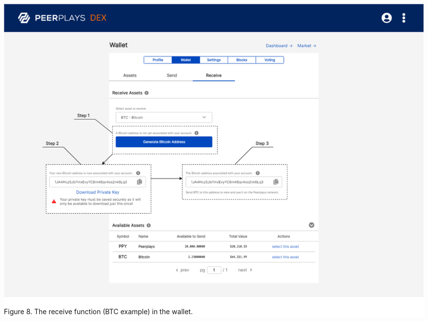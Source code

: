 ![](<../../../../.gitbook/assets/NEX-FS06 Wallet Functions Receive (BTC).drawio.png>)

Figure 8. The receive function (BTC example) in the wallet.
